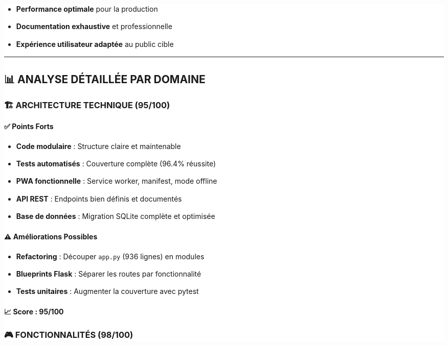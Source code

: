 

- **Performance optimale** pour la production



- **Documentation exhaustive** et professionnelle



- **Expérience utilisateur adaptée** au public cible


---


## 📊 ANALYSE DÉTAILLÉE PAR DOMAINE



### 🏗️ **ARCHITECTURE TECHNIQUE (95/100)**



#### ✅ **Points Forts**



- **Code modulaire** : Structure claire et maintenable



- **Tests automatisés** : Couverture complète (96.4% réussite)



- **PWA fonctionnelle** : Service worker, manifest, mode offline



- **API REST** : Endpoints bien définis et documentés



- **Base de données** : Migration SQLite complète et optimisée



#### ⚠️ **Améliorations Possibles**



- **Refactoring** : Découper `app.py` (936 lignes) en modules



- **Blueprints Flask** : Séparer les routes par fonctionnalité



- **Tests unitaires** : Augmenter la couverture avec pytest



#### 📈 **Score : 95/100**



### 🎮 **FONCTIONNALITÉS (98/100)**

